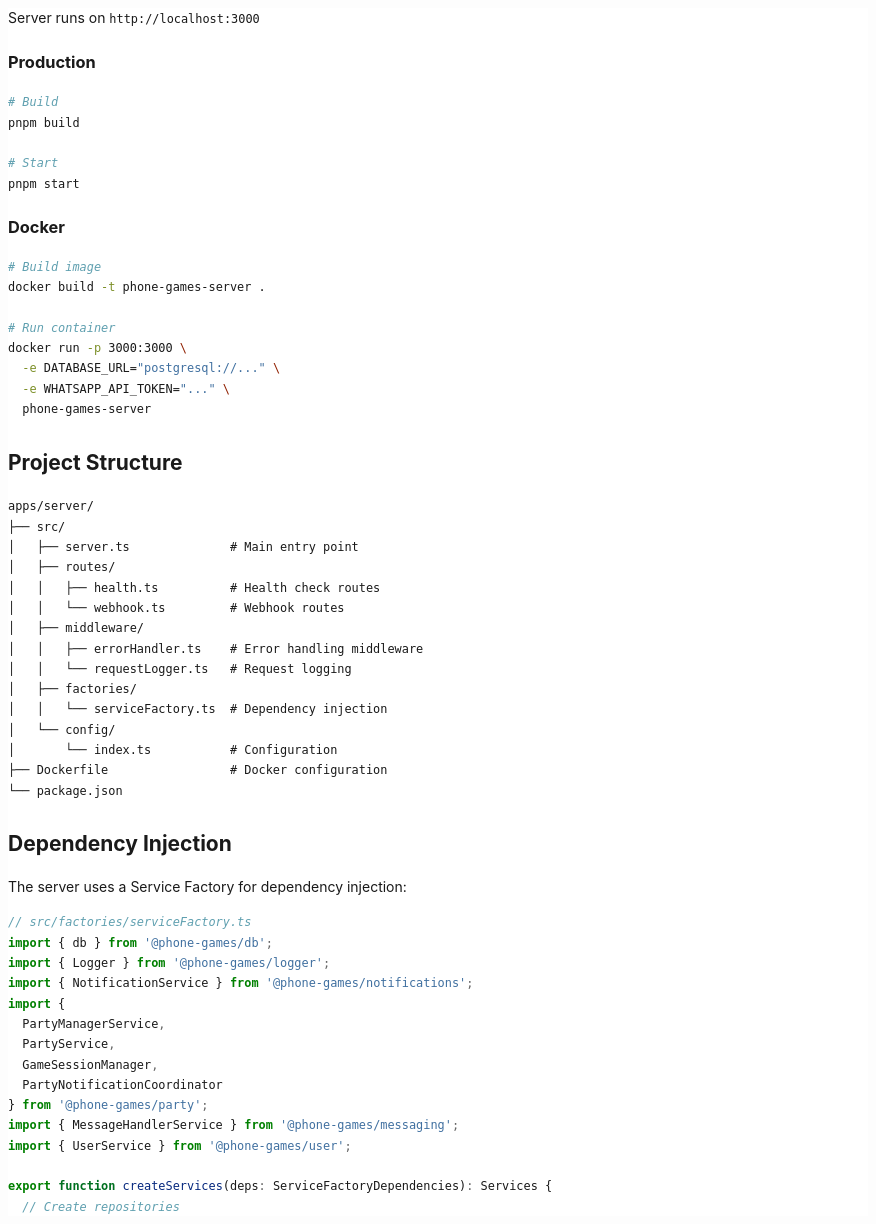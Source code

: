 Server runs on `http://localhost:3000`

### Production

```bash
# Build
pnpm build

# Start
pnpm start
```

### Docker

```bash
# Build image
docker build -t phone-games-server .

# Run container
docker run -p 3000:3000 \
  -e DATABASE_URL="postgresql://..." \
  -e WHATSAPP_API_TOKEN="..." \
  phone-games-server
```

## Project Structure

```
apps/server/
├── src/
│   ├── server.ts              # Main entry point
│   ├── routes/
│   │   ├── health.ts          # Health check routes
│   │   └── webhook.ts         # Webhook routes
│   ├── middleware/
│   │   ├── errorHandler.ts    # Error handling middleware
│   │   └── requestLogger.ts   # Request logging
│   ├── factories/
│   │   └── serviceFactory.ts  # Dependency injection
│   └── config/
│       └── index.ts           # Configuration
├── Dockerfile                 # Docker configuration
└── package.json
```

## Dependency Injection

The server uses a Service Factory for dependency injection:

```typescript
// src/factories/serviceFactory.ts
import { db } from '@phone-games/db';
import { Logger } from '@phone-games/logger';
import { NotificationService } from '@phone-games/notifications';
import {
  PartyManagerService,
  PartyService,
  GameSessionManager,
  PartyNotificationCoordinator
} from '@phone-games/party';
import { MessageHandlerService } from '@phone-games/messaging';
import { UserService } from '@phone-games/user';

export function createServices(deps: ServiceFactoryDependencies): Services {
  // Create repositories
```